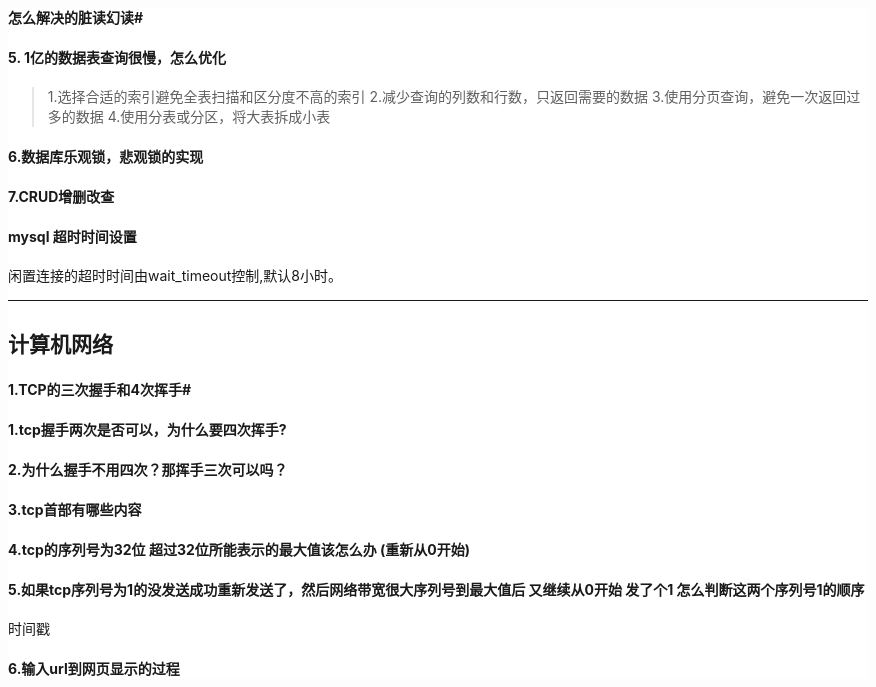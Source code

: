 #### 怎么解决的脏读幻读#



#### 5. 1亿的数据表查询很慢，怎么优化

> 1.选择合适的索引避免全表扫描和区分度不高的索引
> 2.减少查询的列数和行数，只返回需要的数据
> 3.使用分页查询，避免一次返回过多的数据
> 4.使用分表或分区，将大表拆成小表



#### 6.数据库乐观锁，悲观锁的实现



#### 7.CRUD增删改查



> 



#### mysql 超时时间设置

闲置连接的超时时间由wait_timeout控制,默认8小时。





---

## 计算机网络

#### 1.TCP的三次握手和4次挥手#



#### 1.tcp握手两次是否可以，为什么要四次挥手?



#### 2.为什么握手不用四次？那挥手三次可以吗？



#### 3.tcp首部有哪些内容



#### 4.tcp的序列号为32位 超过32位所能表示的最大值该怎么办 (重新从0开始)



#### 5.如果tcp序列号为1的没发送成功重新发送了，然后网络带宽很大序列号到最大值后 又继续从0开始 发了个1 怎么判断这两个序列号1的顺序

时间戳

#### 6.输入url到网页显示的过程
